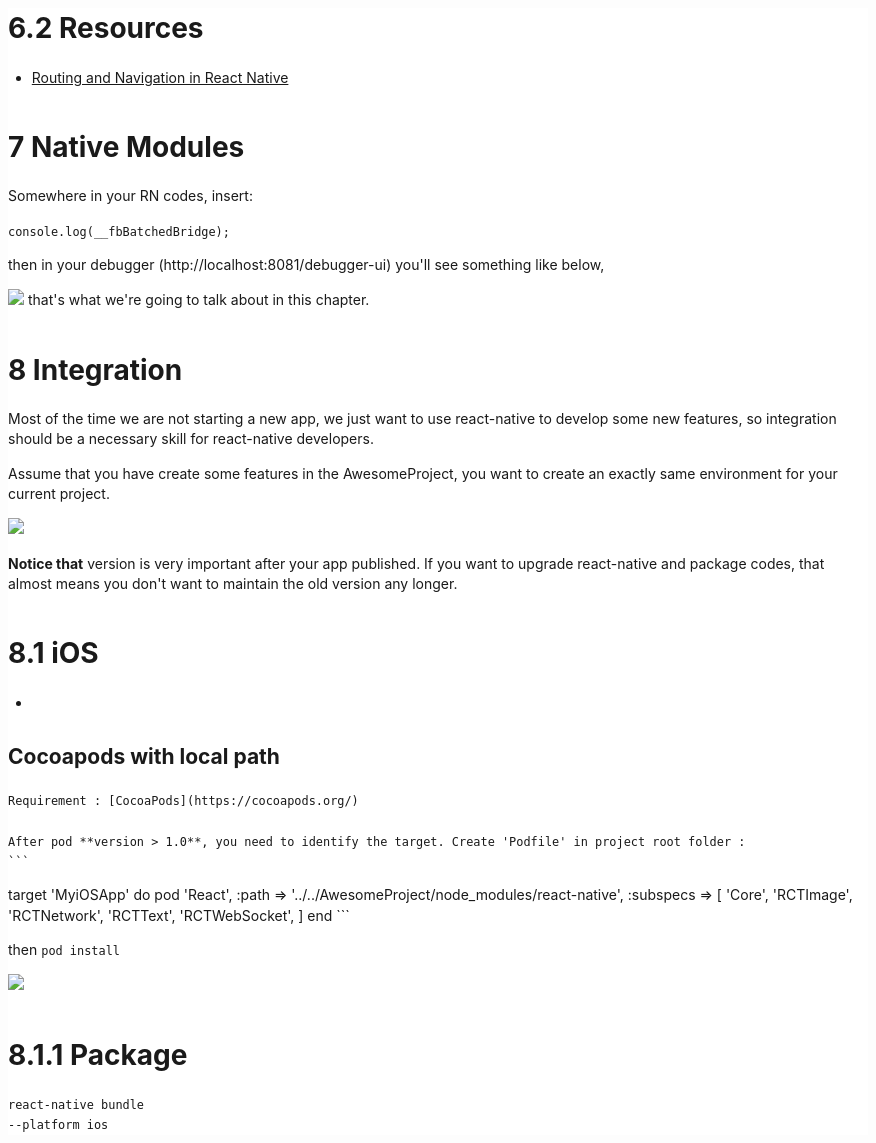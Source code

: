 # 6.2 Resources

- [Routing and Navigation in React Native](http://blog.paracode.com/2016/01/05/routing-and-navigation-in-react-native/)


# 7 Native Modules

Somewhere in your RN codes, insert: 

```console.log(__fbBatchedBridge);```

then in your debugger (http://localhost:8081/debugger-ui) you'll see something like below,

![](native_modules_screenshot.png)
that's what we're going to talk about in this chapter.


# 8 Integration

Most of the time we are not starting a new app, we just want to use react-native to develop some new features, so integration should be a necessary skill for react-native developers.

Assume that you have create some features in the AwesomeProject, you want to create an exactly same environment for your current project.

![](integrationdemo.png)

**Notice that** version is very important after your app published. If you want to upgrade react-native and package codes, that almost means you don't want to maintain the old version any longer. 


# 8.1 iOS

- 
## Cocoapods with local path

    Requirement : [CocoaPods](https://cocoapods.org/) 

    After pod **version > 1.0**, you need to identify the target. Create 'Podfile' in project root folder :
    ```
 target 'MyiOSApp' do 
	pod 'React', :path => '../../AwesomeProject/node_modules/react-native', :subspecs => [
  	  'Core',
  	  'RCTImage',
  	  'RCTNetwork',
  	  'RCTText',
  	  'RCTWebSocket',
	]
  end
    ```
    
  then ```pod install```
  
  ![](pod_integration.png)
  

# 8.1.1 Package

```
react-native bundle 
--platform ios 